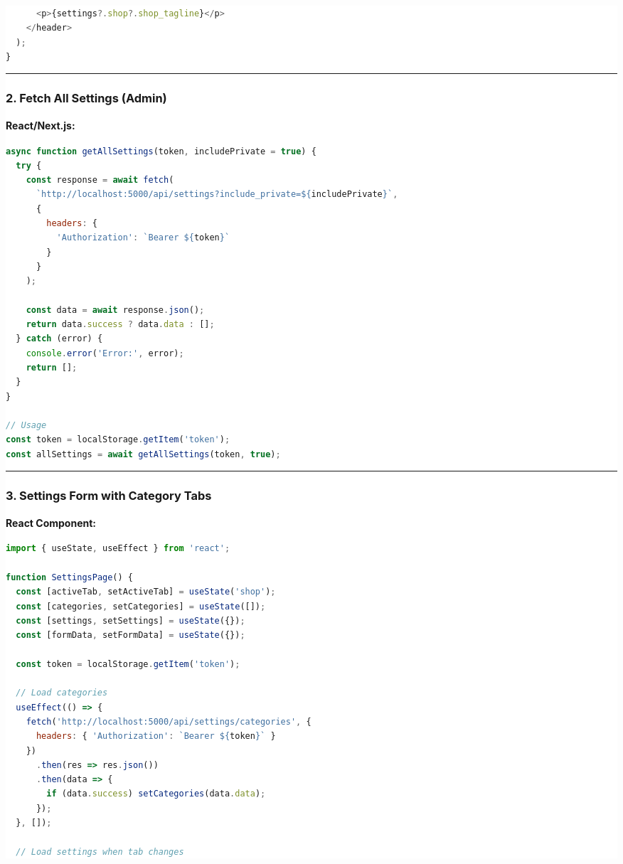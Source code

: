 ```javascript
      <p>{settings?.shop?.shop_tagline}</p>
    </header>
  );
}
```

---

### 2. Fetch All Settings (Admin)

**React/Next.js:**
```javascript
async function getAllSettings(token, includePrivate = true) {
  try {
    const response = await fetch(
      `http://localhost:5000/api/settings?include_private=${includePrivate}`,
      {
        headers: {
          'Authorization': `Bearer ${token}`
        }
      }
    );

    const data = await response.json();
    return data.success ? data.data : [];
  } catch (error) {
    console.error('Error:', error);
    return [];
  }
}

// Usage
const token = localStorage.getItem('token');
const allSettings = await getAllSettings(token, true);
```

---

### 3. Settings Form with Category Tabs

**React Component:**
```javascript
import { useState, useEffect } from 'react';

function SettingsPage() {
  const [activeTab, setActiveTab] = useState('shop');
  const [categories, setCategories] = useState([]);
  const [settings, setSettings] = useState({});
  const [formData, setFormData] = useState({});

  const token = localStorage.getItem('token');

  // Load categories
  useEffect(() => {
    fetch('http://localhost:5000/api/settings/categories', {
      headers: { 'Authorization': `Bearer ${token}` }
    })
      .then(res => res.json())
      .then(data => {
        if (data.success) setCategories(data.data);
      });
  }, []);

  // Load settings when tab changes
```